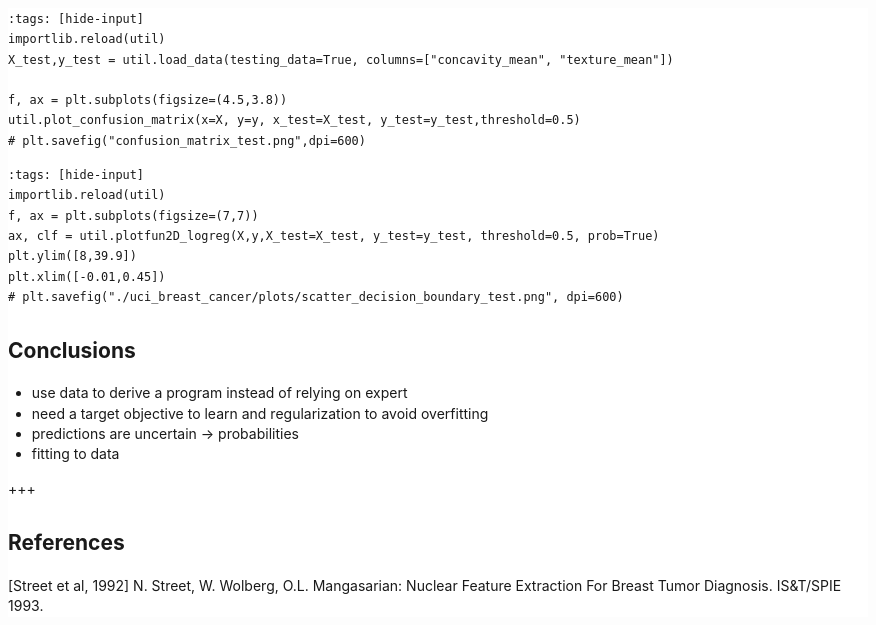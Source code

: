 ```{code-cell} ipython3
:tags: [hide-input]
importlib.reload(util)
X_test,y_test = util.load_data(testing_data=True, columns=["concavity_mean", "texture_mean"])

f, ax = plt.subplots(figsize=(4.5,3.8))
util.plot_confusion_matrix(x=X, y=y, x_test=X_test, y_test=y_test,threshold=0.5)
# plt.savefig("confusion_matrix_test.png",dpi=600)
```

```{code-cell} ipython3
:tags: [hide-input]
importlib.reload(util)
f, ax = plt.subplots(figsize=(7,7))
ax, clf = util.plotfun2D_logreg(X,y,X_test=X_test, y_test=y_test, threshold=0.5, prob=True)
plt.ylim([8,39.9])
plt.xlim([-0.01,0.45])
# plt.savefig("./uci_breast_cancer/plots/scatter_decision_boundary_test.png", dpi=600)
```

## Conclusions
- use data to derive a program instead of relying on expert
- need a target objective to learn and regularization to avoid overfitting
- predictions are uncertain -> probabilities
- fitting to data

+++

## References
[Street et al, 1992] N. Street, W. Wolberg, O.L. Mangasarian:  Nuclear Feature Extraction For Breast Tumor Diagnosis. IS&T/SPIE 1993.
